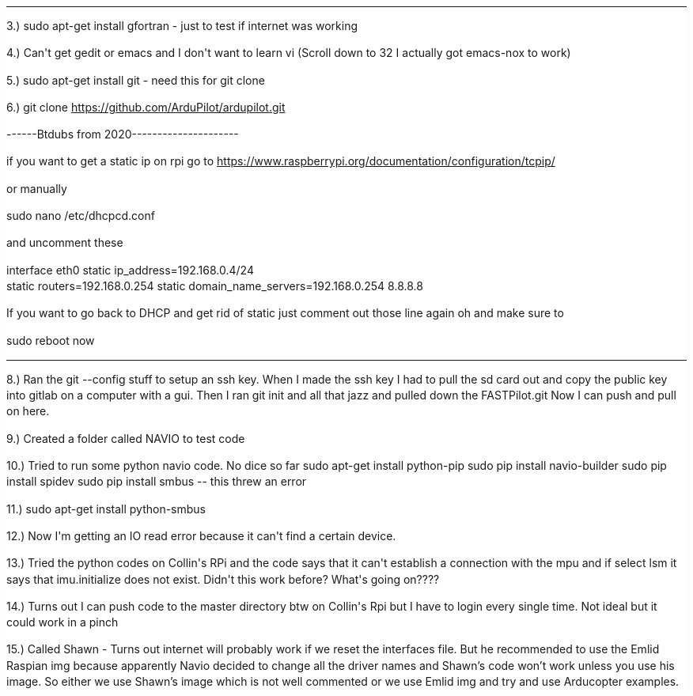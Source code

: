 -----------------------------------

3.) sudo apt-get install gfortran - just to test if internet was working

4.) Can't get gedit or emacs and I don't want to learn vi (Scroll down to 32 I actually got emacs-nox to work) 

5.) sudo apt-get install git - need this for git clone

6.) git clone https://github.com/ArduPilot/ardupilot.git

------Btdubs from 2020---------------------

if you want to get a static ip on rpi go to
https://www.raspberrypi.org/documentation/configuration/tcpip/

or manually

sudo nano /etc/dhcpcd.conf

and uncomment these

interface eth0
static ip_address=192.168.0.4/24    
static routers=192.168.0.254
static domain_name_servers=192.168.0.254 8.8.8.8

If you want to go back to DHCP and get rid of static just comment out those line again
oh and make sure to

sudo reboot now

------------------------------------------

8.) Ran the git --config stuff to setup an ssh key. When I made the ssh key I had to pull the sd card out and copy the public key into gitlab on a computer with a gui. 
Then I ran git init and all that jazz and pulled down the FASTPilot.git Now I can push and pull on here.

9.) Created a folder called NAVIO to test code

10.) Tried to run some python navio code. No dice so far
sudo apt-get install python-pip
sudo pip install navio-builder
sudo pip install spidev
sudo pip install smbus -- this threw an error

11.) sudo apt-get install python-smbus

12.) Now I'm getting an IO read error because it can't find a certain device.

13.) Tried the python codes on Collin's RPi and the code says that it can't establish a connection with the mpu and if select lsm it says that imu.initialize does
not exist. Didn't this work before? What's going on????

14.) Turns out I can push code to the master directory btw on Collin's Rpi but I have to login every single time. Not ideal but it could work in a pinch

15.) Called Shawn - Turns out internet will probably work if we reset
the interfaces file. But he recommended to use the Emlid Raspian img
because apparently Navio decided to change all the driver names and
Shawn’s code won’t work unless you use his image. So either we use
Shawn’s image which is not well commented or we use Emlid img and try
and use Arducopter examples.  
